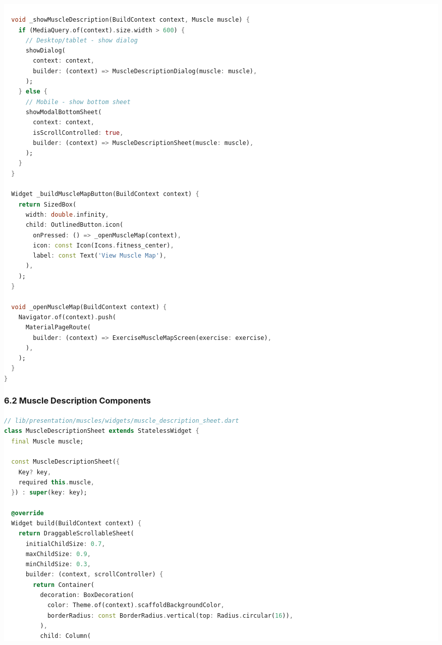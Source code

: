 ```dart

  void _showMuscleDescription(BuildContext context, Muscle muscle) {
    if (MediaQuery.of(context).size.width > 600) {
      // Desktop/tablet - show dialog
      showDialog(
        context: context,
        builder: (context) => MuscleDescriptionDialog(muscle: muscle),
      );
    } else {
      // Mobile - show bottom sheet
      showModalBottomSheet(
        context: context,
        isScrollControlled: true,
        builder: (context) => MuscleDescriptionSheet(muscle: muscle),
      );
    }
  }

  Widget _buildMuscleMapButton(BuildContext context) {
    return SizedBox(
      width: double.infinity,
      child: OutlinedButton.icon(
        onPressed: () => _openMuscleMap(context),
        icon: const Icon(Icons.fitness_center),
        label: const Text('View Muscle Map'),
      ),
    );
  }

  void _openMuscleMap(BuildContext context) {
    Navigator.of(context).push(
      MaterialPageRoute(
        builder: (context) => ExerciseMuscleMapScreen(exercise: exercise),
      ),
    );
  }
}
```

### 6.2 Muscle Description Components
```dart
// lib/presentation/muscles/widgets/muscle_description_sheet.dart
class MuscleDescriptionSheet extends StatelessWidget {
  final Muscle muscle;

  const MuscleDescriptionSheet({
    Key? key,
    required this.muscle,
  }) : super(key: key);

  @override
  Widget build(BuildContext context) {
    return DraggableScrollableSheet(
      initialChildSize: 0.7,
      maxChildSize: 0.9,
      minChildSize: 0.3,
      builder: (context, scrollController) {
        return Container(
          decoration: BoxDecoration(
            color: Theme.of(context).scaffoldBackgroundColor,
            borderRadius: const BorderRadius.vertical(top: Radius.circular(16)),
          ),
          child: Column(
```